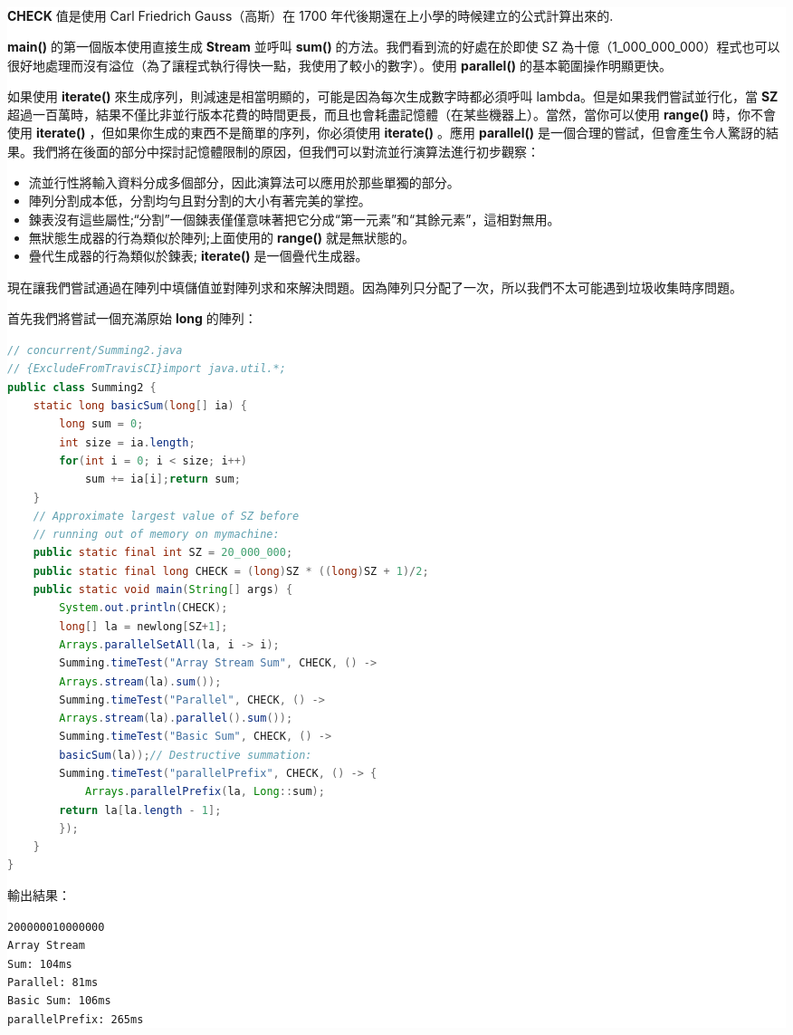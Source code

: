 **CHECK** 值是使用 Carl Friedrich Gauss（高斯）在 1700 年代後期還在上小學的時候建立的公式計算出來的.

 **main()**  的第一個版本使用直接生成 **Stream**  並呼叫 **sum()**  的方法。我們看到流的好處在於即使 SZ 為十億（1_000_000_000）程式也可以很好地處理而沒有溢位（為了讓程式執行得快一點，我使用了較小的數字）。使用 **parallel()**  的基本範圍操作明顯更快。

如果使用 **iterate()**  來生成序列，則減速是相當明顯的，可能是因為每次生成數字時都必須呼叫 lambda。但是如果我們嘗試並行化，當 **SZ** 超過一百萬時，結果不僅比非並行版本花費的時間更長，而且也會耗盡記憶體（在某些機器上）。當然，當你可以使用 **range()** 時，你不會使用 **iterate()**  ，但如果你生成的東西不是簡單的序列，你必須使用 **iterate()**  。應用 **parallel()**  是一個合理的嘗試，但會產生令人驚訝的結果。我們將在後面的部分中探討記憶體限制的原因，但我們可以對流並行演算法進行初步觀察：

- 流並行性將輸入資料分成多個部分，因此演算法可以應用於那些單獨的部分。
- 陣列分割成本低，分割均勻且對分割的大小有著完美的掌控。
- 鍊表沒有這些屬性;“分割”一個鍊表僅僅意味著把它分成“第一元素”和“其餘元素”，這相對無用。
- 無狀態生成器的行為類似於陣列;上面使用的 **range()**  就是無狀態的。
- 疊代生成器的行為類似於鍊表; **iterate()**  是一個疊代生成器。

現在讓我們嘗試通過在陣列中填儲值並對陣列求和來解決問題。因為陣列只分配了一次，所以我們不太可能遇到垃圾收集時序問題。

首先我們將嘗試一個充滿原始 **long** 的陣列：

```java
// concurrent/Summing2.java
// {ExcludeFromTravisCI}import java.util.*;
public class Summing2 {
    static long basicSum(long[] ia) {
        long sum = 0;
        int size = ia.length;
        for(int i = 0; i < size; i++)
            sum += ia[i];return sum;
    }
    // Approximate largest value of SZ before
    // running out of memory on mymachine:
    public static final int SZ = 20_000_000;
    public static final long CHECK = (long)SZ * ((long)SZ + 1)/2;
    public static void main(String[] args) {
        System.out.println(CHECK);
        long[] la = newlong[SZ+1];
        Arrays.parallelSetAll(la, i -> i);
        Summing.timeTest("Array Stream Sum", CHECK, () ->
        Arrays.stream(la).sum());
        Summing.timeTest("Parallel", CHECK, () ->
        Arrays.stream(la).parallel().sum());
        Summing.timeTest("Basic Sum", CHECK, () ->
        basicSum(la));// Destructive summation:
        Summing.timeTest("parallelPrefix", CHECK, () -> {
            Arrays.parallelPrefix(la, Long::sum);
        return la[la.length - 1];
        });
    }
}
```

輸出結果：

```
200000010000000
Array Stream
Sum: 104ms
Parallel: 81ms
Basic Sum: 106ms
parallelPrefix: 265ms
```
